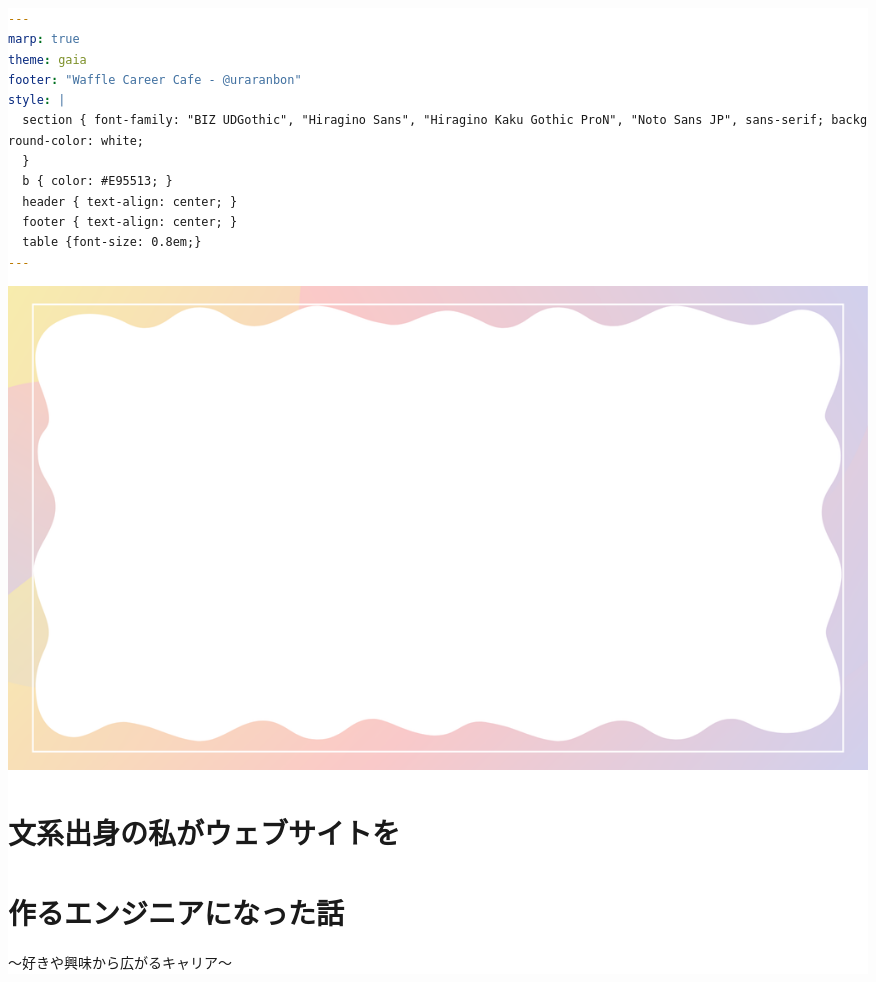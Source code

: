 ```yaml
---
marp: true
theme: gaia
footer: "Waffle Career Cafe - @uraranbon"
style: |
  section { font-family: "BIZ UDGothic", "Hiragino Sans", "Hiragino Kaku Gothic ProN", "Noto Sans JP", sans-serif; background-color: white;
  }
  b { color: #E95513; }
  header { text-align: center; }
  footer { text-align: center; }
  table {font-size: 0.8em;}
---
```





![bg](./images/bg_cover.png)


# 文系出身の私がウェブサイトを
# 作るエンジニアになった話

〜好きや興味から広がるキャリア〜
